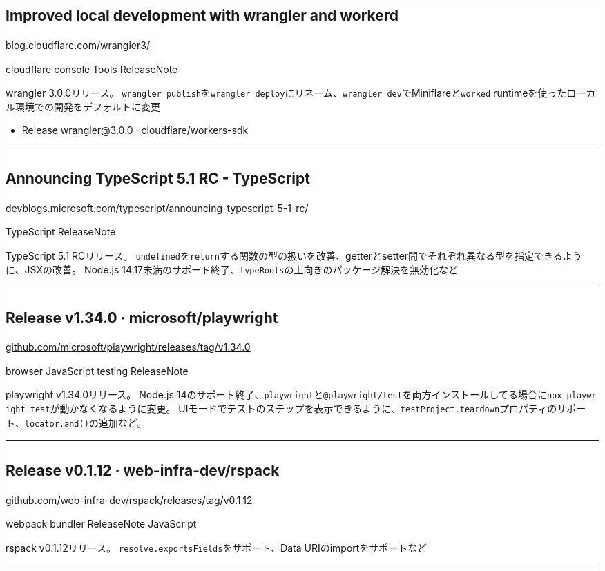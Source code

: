 ## Improved local development with wrangler and workerd
[blog.cloudflare.com/wrangler3/](https://blog.cloudflare.com/wrangler3/ "Improved local development with wrangler and workerd")
<p class="jser-tags jser-tag-icon"><span class="jser-tag">cloudflare</span> <span class="jser-tag">console</span> <span class="jser-tag">Tools</span> <span class="jser-tag">ReleaseNote</span></p>

wrangler 3.0.0リリース。
`wrangler publish`を`wrangler deploy`にリネーム、`wrangler dev`でMiniflareと`worked` runtimeを使ったローカル環境での開発をデフォルトに変更

- [Release wrangler@3.0.0 · cloudflare/workers-sdk](https://github.com/cloudflare/workers-sdk/releases/tag/wrangler%403.0.0 "Release wrangler@3.0.0 · cloudflare/workers-sdk")

----

## Announcing TypeScript 5.1 RC - TypeScript
[devblogs.microsoft.com/typescript/announcing-typescript-5-1-rc/](https://devblogs.microsoft.com/typescript/announcing-typescript-5-1-rc/ "Announcing TypeScript 5.1 RC - TypeScript")
<p class="jser-tags jser-tag-icon"><span class="jser-tag">TypeScript</span> <span class="jser-tag">ReleaseNote</span></p>

TypeScript 5.1 RCリリース。
`undefined`を`return`する関数の型の扱いを改善、getterとsetter間でそれぞれ異なる型を指定できるように、JSXの改善。
Node.js 14.17未満のサポート終了、`typeRoots`の上向きのパッケージ解決を無効化など


----

## Release v1.34.0 · microsoft/playwright
[github.com/microsoft/playwright/releases/tag/v1.34.0](https://github.com/microsoft/playwright/releases/tag/v1.34.0 "Release v1.34.0 · microsoft/playwright")
<p class="jser-tags jser-tag-icon"><span class="jser-tag">browser</span> <span class="jser-tag">JavaScript</span> <span class="jser-tag">testing</span> <span class="jser-tag">ReleaseNote</span></p>

playwright v1.34.0リリース。
Node.js 14のサポート終了、`playwright`と`@playwright/test`を両方インストールしてる場合に`npx playwright test`が動かなくなるように変更。
UIモードでテストのステップを表示できるように、`testProject.teardown`プロパティのサポート、`locator.and()`の追加など。


----

## Release v0.1.12 · web-infra-dev/rspack
[github.com/web-infra-dev/rspack/releases/tag/v0.1.12](https://github.com/web-infra-dev/rspack/releases/tag/v0.1.12 "Release v0.1.12 · web-infra-dev/rspack")
<p class="jser-tags jser-tag-icon"><span class="jser-tag">webpack</span> <span class="jser-tag">bundler</span> <span class="jser-tag">ReleaseNote</span> <span class="jser-tag">JavaScript</span></p>

rspack v0.1.12リリース。
`resolve.exportsFields`をサポート、Data URIのimportをサポートなど


----
